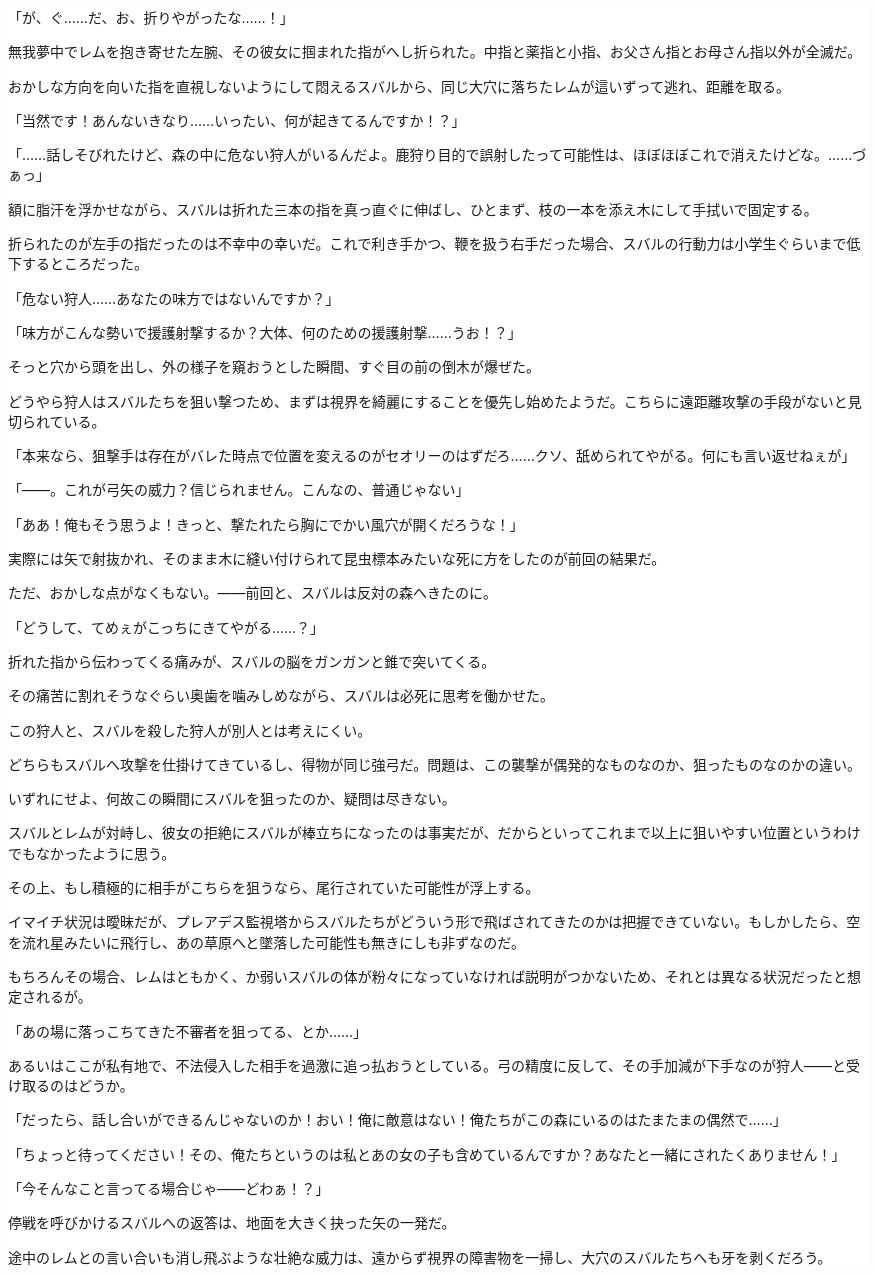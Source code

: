 「が、ぐ……だ、お、折りやがったな……！」

無我夢中でレムを抱き寄せた左腕、その彼女に掴まれた指がへし折られた。中指と薬指と小指、お父さん指とお母さん指以外が全滅だ。

おかしな方向を向いた指を直視しないようにして悶えるスバルから、同じ大穴に落ちたレムが這いずって逃れ、距離を取る。

「当然です！あんないきなり……いったい、何が起きてるんですか！？」

「……話しそびれたけど、森の中に危ない狩人がいるんだよ。鹿狩り目的で誤射したって可能性は、ほぼほぼこれで消えたけどな。……づぁっ」

額に脂汗を浮かせながら、スバルは折れた三本の指を真っ直ぐに伸ばし、ひとまず、枝の一本を添え木にして手拭いで固定する。

折られたのが左手の指だったのは不幸中の幸いだ。これで利き手かつ、鞭を扱う右手だった場合、スバルの行動力は小学生ぐらいまで低下するところだった。

「危ない狩人……あなたの味方ではないんですか？」

「味方がこんな勢いで援護射撃するか？大体、何のための援護射撃……うお！？」

そっと穴から頭を出し、外の様子を窺おうとした瞬間、すぐ目の前の倒木が爆ぜた。

どうやら狩人はスバルたちを狙い撃つため、まずは視界を綺麗にすることを優先し始めたようだ。こちらに遠距離攻撃の手段がないと見切られている。

「本来なら、狙撃手は存在がバレた時点で位置を変えるのがセオリーのはずだろ……クソ、舐められてやがる。何にも言い返せねぇが」

「――。これが弓矢の威力？信じられません。こんなの、普通じゃない」

「ああ！俺もそう思うよ！きっと、撃たれたら胸にでかい風穴が開くだろうな！」

実際には矢で射抜かれ、そのまま木に縫い付けられて昆虫標本みたいな死に方をしたのが前回の結果だ。

ただ、おかしな点がなくもない。――前回と、スバルは反対の森へきたのに。

「どうして、てめぇがこっちにきてやがる……？」

折れた指から伝わってくる痛みが、スバルの脳をガンガンと錐で突いてくる。

その痛苦に割れそうなぐらい奥歯を噛みしめながら、スバルは必死に思考を働かせた。

この狩人と、スバルを殺した狩人が別人とは考えにくい。

どちらもスバルへ攻撃を仕掛けてきているし、得物が同じ強弓だ。問題は、この襲撃が偶発的なものなのか、狙ったものなのかの違い。

いずれにせよ、何故この瞬間にスバルを狙ったのか、疑問は尽きない。

スバルとレムが対峙し、彼女の拒絶にスバルが棒立ちになったのは事実だが、だからといってこれまで以上に狙いやすい位置というわけでもなかったように思う。

その上、もし積極的に相手がこちらを狙うなら、尾行されていた可能性が浮上する。

イマイチ状況は曖昧だが、プレアデス監視塔からスバルたちがどういう形で飛ばされてきたのかは把握できていない。もしかしたら、空を流れ星みたいに飛行し、あの草原へと墜落した可能性も無きにしも非ずなのだ。

もちろんその場合、レムはともかく、か弱いスバルの体が粉々になっていなければ説明がつかないため、それとは異なる状況だったと想定されるが。

「あの場に落っこちてきた不審者を狙ってる、とか……」

あるいはここが私有地で、不法侵入した相手を過激に追っ払おうとしている。弓の精度に反して、その手加減が下手なのが狩人――と受け取るのはどうか。

「だったら、話し合いができるんじゃないのか！おい！俺に敵意はない！俺たちがこの森にいるのはたまたまの偶然で……」

「ちょっと待ってください！その、俺たちというのは私とあの女の子も含めているんですか？あなたと一緒にされたくありません！」

「今そんなこと言ってる場合じゃ――どわぁ！？」

停戦を呼びかけるスバルへの返答は、地面を大きく抉った矢の一発だ。

途中のレムとの言い合いも消し飛ぶような壮絶な威力は、遠からず視界の障害物を一掃し、大穴のスバルたちへも牙を剥くだろう。
